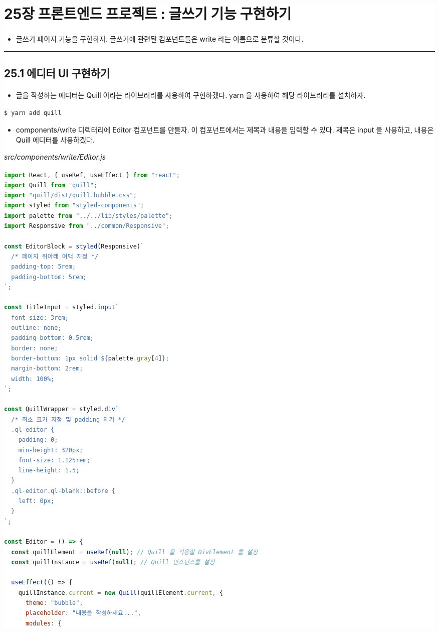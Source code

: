# 25장 프론트엔드 프로젝트 : 글쓰기 기능 구현하기 

- 글쓰기 페이지 기능을 구현하자. 글쓰기에 관련된 컴포넌트들은 write 라는 이름으로 분류할 것이다.

---

## 25.1 에디터 UI 구현하기

- 글을 작성하는 에디터는 Quill 이라는 라이브러리를 사용하여 구현하겠다. yarn 을 사용하여 해당 라이브러리를 설치하자.

```
$ yarn add quill
```

- components/write 디렉터리에 Editor 컴포넌트를 만들자. 이 컴포넌트에서는 제목과 내용을 입력할 수 있다. 제목은 input 을 사용하고, 내용은 Quill 에디터를 사용하겠다.

_src/components/write/Editor.js_

```javascript
import React, { useRef, useEffect } from "react";
import Quill from "quill";
import "quill/dist/quill.bubble.css";
import styled from "styled-components";
import palette from "../../lib/styles/palette";
import Responsive from "../common/Responsive";

const EditorBlock = styled(Responsive)`
  /* 페이지 위아래 여백 지정 */
  padding-top: 5rem;
  padding-bottom: 5rem;
`;

const TitleInput = styled.input`
  font-size: 3rem;
  outline: none;
  padding-bottom: 0.5rem;
  border: none;
  border-bottom: 1px solid ${palette.gray[4]};
  margin-bottom: 2rem;
  width: 100%;
`;

const QuillWrapper = styled.div`
  /* 최소 크기 지정 및 padding 제거 */
  .ql-editor {
    padding: 0;
    min-height: 320px;
    font-size: 1.125rem;
    line-height: 1.5;
  }
  .ql-editor.ql-blank::before {
    left: 0px;
  }
`;

const Editor = () => {
  const quillElement = useRef(null); // Quill 을 적용할 DivElement 를 설정
  const quillInstance = useRef(null); // Quill 인스턴스를 설정

  useEffect(() => {
    quillInstance.current = new Quill(quillElement.current, {
      theme: "bubble",
      placeholder: "내용을 작성하세요...",
      modules: {
```
